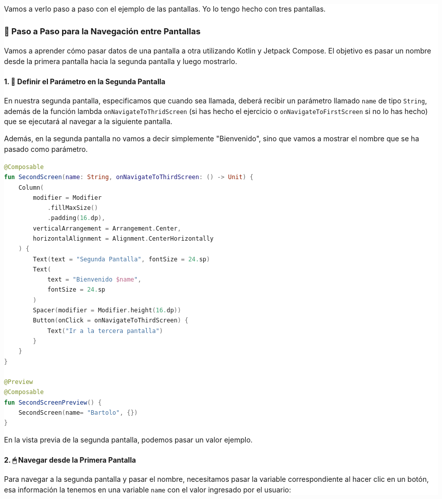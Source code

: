 Vamos a verlo paso a paso con el ejemplo de las pantallas. Yo lo tengo hecho con tres pantallas.

### 🚀 Paso a Paso para la Navegación entre Pantallas

Vamos a aprender cómo pasar datos de una pantalla a otra utilizando Kotlin y Jetpack Compose. El objetivo es pasar un nombre desde la primera pantalla hacia la segunda pantalla y luego mostrarlo.

#### 1. 📍 Definir el Parámetro en la Segunda Pantalla

En nuestra segunda pantalla, especificamos que cuando sea llamada, deberá recibir un parámetro llamado `name` de tipo `String`, además de la función lambda `onNavigateToThridScreen` (si has hecho el ejercicio o `onNavigateToFirstScreen` si no lo has hecho) que se ejecutará al navegar a la siguiente pantalla.

Además, en la segunda pantalla no vamos a decir simplemente "Bienvenido", sino que vamos a mostrar el nombre que se ha pasado como parámetro.

```kotlin
@Composable
fun SecondScreen(name: String, onNavigateToThirdScreen: () -> Unit) {
    Column(
        modifier = Modifier
            .fillMaxSize()
            .padding(16.dp),
        verticalArrangement = Arrangement.Center,
        horizontalAlignment = Alignment.CenterHorizontally
    ) {
        Text(text = "Segunda Pantalla", fontSize = 24.sp)
        Text(
            text = "Bienvenido $name",
            fontSize = 24.sp
        )
        Spacer(modifier = Modifier.height(16.dp))
        Button(onClick = onNavigateToThirdScreen) {
            Text("Ir a la tercera pantalla")
        }
    }
}

@Preview
@Composable
fun SecondScreenPreview() {
    SecondScreen(name= "Bartolo", {})
}
```

En la vista previa de la segunda pantalla, podemos pasar un valor ejemplo.


#### 2. 🖱 Navegar desde la Primera Pantalla

Para navegar a la segunda pantalla y pasar el nombre, necesitamos pasar la variable correspondiente al hacer clic en un botón, esa información la tenemos en una variable `name` con el valor ingresado por el usuario:
